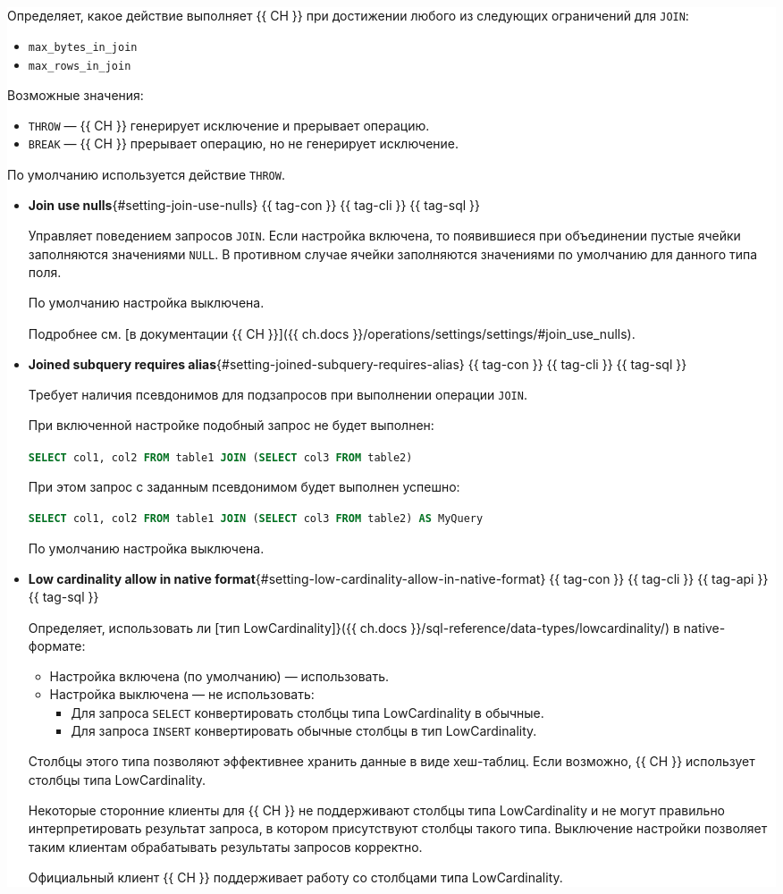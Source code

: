   Определяет, какое действие выполняет {{ CH }} при достижении любого из следующих ограничений для `JOIN`:
  * `max_bytes_in_join`
  * `max_rows_in_join`

  Возможные значения:
  * `THROW` — {{ CH }} генерирует исключение и прерывает операцию.
  * `BREAK` — {{ CH }} прерывает операцию, но не генерирует исключение.

  По умолчанию используется действие `THROW`.

* **Join use nulls**{#setting-join-use-nulls} {{ tag-con }} {{ tag-cli }} {{ tag-sql }}

  Управляет поведением запросов `JOIN`. Если настройка включена, то появившиеся при объединении пустые ячейки заполняются значениями `NULL`. В противном случае ячейки заполняются значениями по умолчанию для данного типа поля.

  По умолчанию настройка выключена.

  Подробнее см. [в документации {{ CH }}]({{ ch.docs }}/operations/settings/settings/#join_use_nulls).

* **Joined subquery requires alias**{#setting-joined-subquery-requires-alias} {{ tag-con }} {{ tag-cli }} {{ tag-sql }}

  Требует наличия псевдонимов для подзапросов при выполнении операции `JOIN`.

  При включенной настройке подобный запрос не будет выполнен:

  ```sql
  SELECT col1, col2 FROM table1 JOIN (SELECT col3 FROM table2)
  ```

  При этом запрос с заданным псевдонимом будет выполнен успешно:

  ```sql
  SELECT col1, col2 FROM table1 JOIN (SELECT col3 FROM table2) AS MyQuery
  ```

  По умолчанию настройка выключена.

* **Low cardinality allow in native format**{#setting-low-cardinality-allow-in-native-format} {{ tag-con }} {{ tag-cli }} {{ tag-api }} {{ tag-sql }}

  Определяет, использовать ли [тип LowCardinality]}({{ ch.docs }}/sql-reference/data-types/lowcardinality/) в native-формате:
  * Настройка включена (по умолчанию) — использовать.
  * Настройка выключена — не использовать:
    * Для запроса `SELECT` конвертировать столбцы типа LowCardinality в обычные.
    * Для запроса `INSERT` конвертировать обычные столбцы в тип LowCardinality.

  Столбцы этого типа позволяют эффективнее хранить данные в виде хеш-таблиц. Если возможно, {{ CH }} использует столбцы типа LowCardinality.

  Некоторые сторонние клиенты для {{ CH }} не поддерживают столбцы типа LowCardinality и не могут правильно интерпретировать результат запроса, в котором присутствуют столбцы такого типа. Выключение настройки позволяет таким клиентам обрабатывать результаты запросов корректно.

  Официальный клиент {{ CH }} поддерживает работу со столбцами типа LowCardinality.
